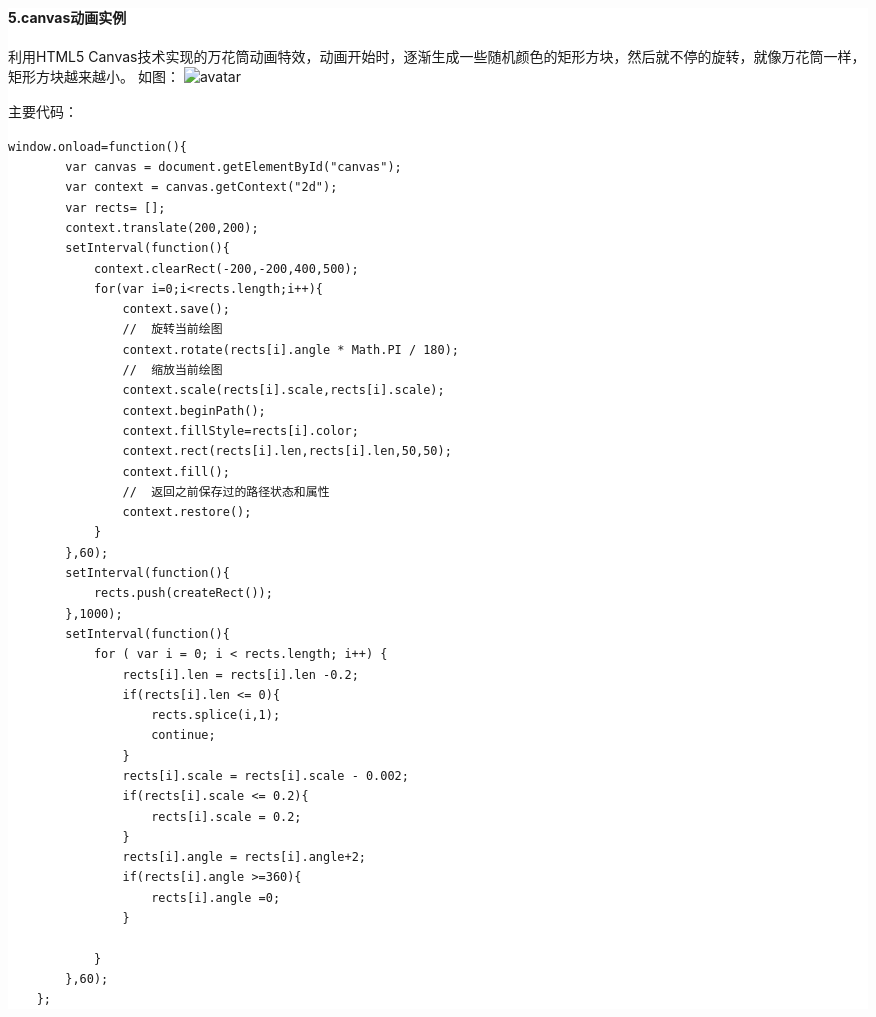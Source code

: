 		
#### 5.canvas动画实例
利用HTML5 Canvas技术实现的万花筒动画特效，动画开始时，逐渐生成一些随机颜色的矩形方块，然后就不停的旋转，就像万花筒一样，矩形方块越来越小。
如图：
![avatar](../html/ac3c8e80-d9c1-4dcc-9c55-ad373b06d5fb.png)

主要代码：

	window.onload=function(){
			var canvas = document.getElementById("canvas");
			var context = canvas.getContext("2d");
			var rects= [];
			context.translate(200,200);
			setInterval(function(){
				context.clearRect(-200,-200,400,500);
				for(var i=0;i<rects.length;i++){
					context.save();
					//	旋转当前绘图
					context.rotate(rects[i].angle * Math.PI / 180);
					//	缩放当前绘图
					context.scale(rects[i].scale,rects[i].scale);
					context.beginPath();
					context.fillStyle=rects[i].color;
					context.rect(rects[i].len,rects[i].len,50,50);
					context.fill();
					//	返回之前保存过的路径状态和属性
					context.restore();
				}
			},60);
			setInterval(function(){
				rects.push(createRect());
			},1000);
			setInterval(function(){
				for ( var i = 0; i < rects.length; i++) {
					rects[i].len = rects[i].len -0.2;
					if(rects[i].len <= 0){
						rects.splice(i,1);
						continue;
					}
					rects[i].scale = rects[i].scale - 0.002;
					if(rects[i].scale <= 0.2){
						rects[i].scale = 0.2;
					}
					rects[i].angle = rects[i].angle+2;
					if(rects[i].angle >=360){
						rects[i].angle =0;
					}
					
				}
			},60);
		};
